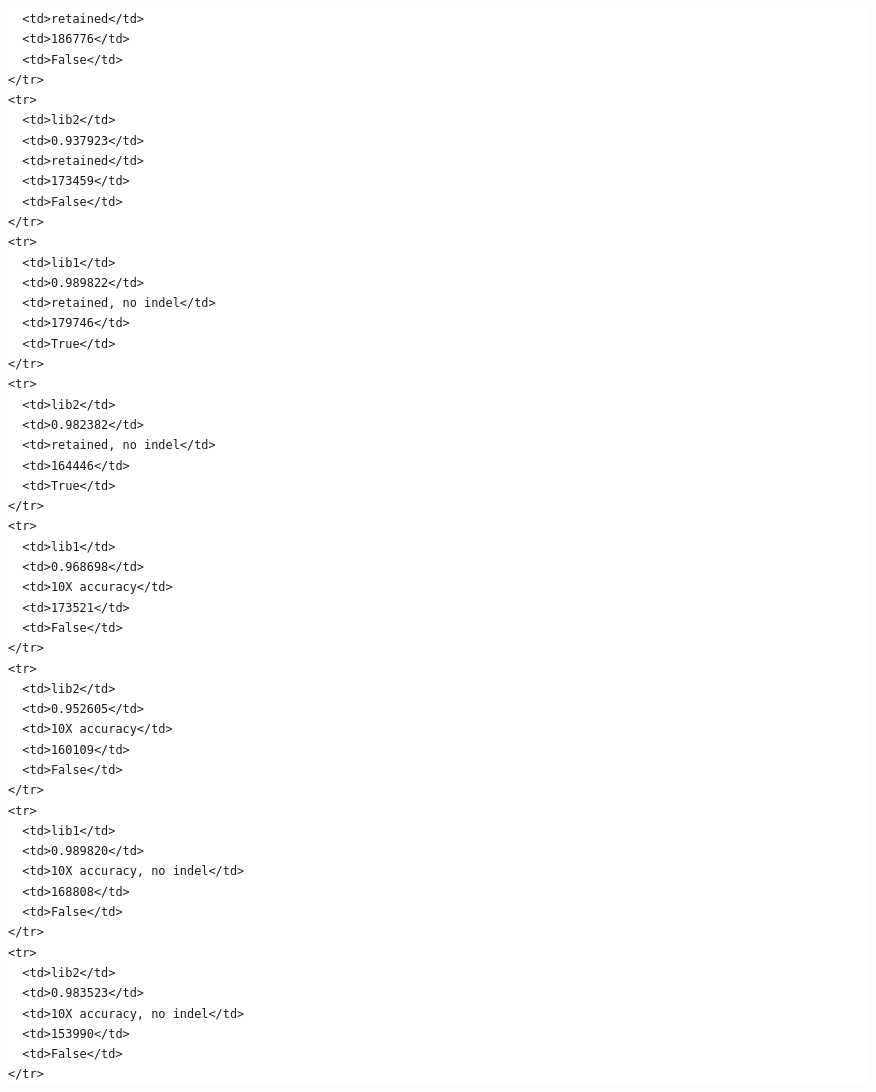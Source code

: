       <td>retained</td>
      <td>186776</td>
      <td>False</td>
    </tr>
    <tr>
      <td>lib2</td>
      <td>0.937923</td>
      <td>retained</td>
      <td>173459</td>
      <td>False</td>
    </tr>
    <tr>
      <td>lib1</td>
      <td>0.989822</td>
      <td>retained, no indel</td>
      <td>179746</td>
      <td>True</td>
    </tr>
    <tr>
      <td>lib2</td>
      <td>0.982382</td>
      <td>retained, no indel</td>
      <td>164446</td>
      <td>True</td>
    </tr>
    <tr>
      <td>lib1</td>
      <td>0.968698</td>
      <td>10X accuracy</td>
      <td>173521</td>
      <td>False</td>
    </tr>
    <tr>
      <td>lib2</td>
      <td>0.952605</td>
      <td>10X accuracy</td>
      <td>160109</td>
      <td>False</td>
    </tr>
    <tr>
      <td>lib1</td>
      <td>0.989820</td>
      <td>10X accuracy, no indel</td>
      <td>168808</td>
      <td>False</td>
    </tr>
    <tr>
      <td>lib2</td>
      <td>0.983523</td>
      <td>10X accuracy, no indel</td>
      <td>153990</td>
      <td>False</td>
    </tr>
  </tbody>
</table>
